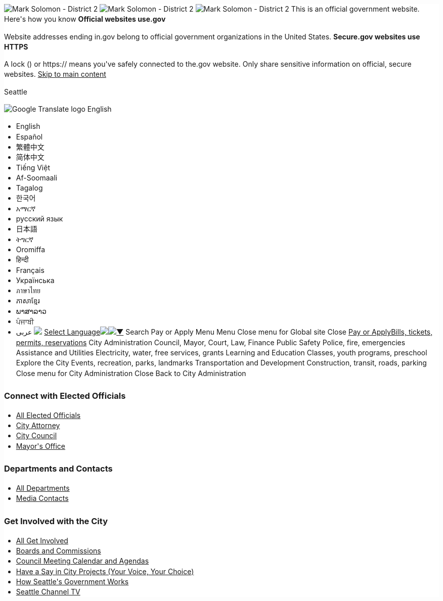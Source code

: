   ![Mark Solomon - District 2]()   ![Mark Solomon - District 2]()   ![Mark Solomon - District 2]()  This is an official government website. Here's how you know  __Official websites use.gov__ 

Website addresses ending in.gov belong to official government organizations in the United States.  __Secure.gov websites use HTTPS__ 

A lock () or https:// means you've safely connected to the.gov website. Only share sensitive information on official, secure websites.  [Skip to main content](https://www.seattle.gov/council/solomon)  

Seattle

  ![Google Translate logo]()  English 

 * English
 * Español
 * 繁體中文
 * 简体中文
 * Tiếng Việt
 * Af-Soomaali
 * Tagalog
 * 한국어
 * አማርኛ
 * русский язык
 * 日本語
 * ትግርኛ
 * Oromiffa
 * हिन्दी
 * Français
 * Українська
 * ภาษาไทย
 * ភាសាខ្មែរ
 * ພາສາລາວ
 * ਪੰਜਾਬੀ
 * عربى
  ![](https://www.google.com/images/cleardot.gif)   [Select Language![](https://www.google.com/images/cleardot.gif)​![](https://www.google.com/images/cleardot.gif)▼](https://www.seattle.gov)  Search Pay or Apply Menu Menu Close menu for Global site Close  [Pay or ApplyBills, tickets, permits, reservations](https://www.seattle.gov/pay-and-apply)  City Administration Council, Mayor, Court, Law, Finance Public Safety Police, fire, emergencies Assistance and Utilities Electricity, water, free services, grants Learning and Education Classes, youth programs, preschool Explore the City Events, recreation, parks, landmarks Transportation and Development Construction, transit, roads, parking Close menu for City Administration Close Back to City Administration 

### Connect with Elected Officials

 *  [All Elected Officials](https://www.seattle.gov/elected-officials) 
 *  [City Attorney](https://www.seattle.gov/cityattorney) 
 *  [City Council](https://www.seattle.gov/council) 
 *  [Mayor's Office](https://www.seattle.gov/mayor) 

### Departments and Contacts

 *  [All Departments](https://www.seattle.gov/departments) 
 *  [Media Contacts](https://www.seattle.gov/media-contacts) 

### Get Involved with the City

 *  [All Get Involved](https://www.seattle.gov/get-involved) 
 *  [Boards and Commissions](https://www.seattle.gov/boards-and-commissions) 
 *  [Council Meeting Calendar and Agendas](https://www.seattle.gov/council/committees) 
 *  [Have a Say in City Projects (Your Voice, Your Choice)](https://www.seattle.gov/transportation/projects-and-programs/programs/pedestrian-program/yvyc-program) 
 *  [How Seattle's Government Works](https://www.seattle.gov/cityclerk/agendas-and-legislative-resources/seattles-form-of-government) 
 *  [Seattle Channel TV](https://www.seattlechannel.org) 
